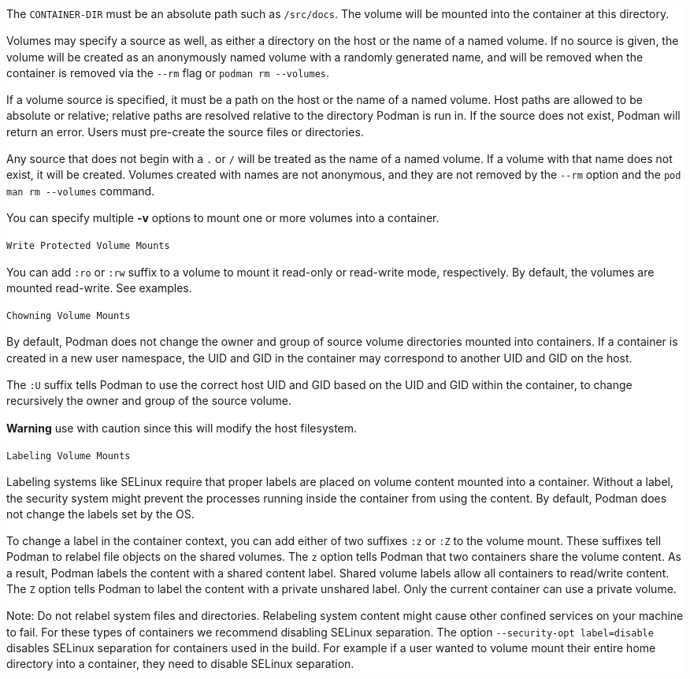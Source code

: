 The `CONTAINER-DIR` must be an absolute path such as `/src/docs`. The volume
will be mounted into the container at this directory.

Volumes may specify a source as well, as either a directory on the host
or the name of a named volume. If no source is given, the volume will be created as an
anonymously named volume with a randomly generated name, and will be removed when
the container is removed via the `--rm` flag or `podman rm --volumes`.

If a volume source is specified, it must be a path on the host or the name of a
named volume. Host paths are allowed to be absolute or relative; relative paths
are resolved relative to the directory Podman is run in. If the source does not
exist, Podman will return an error. Users must pre-create the source files or
directories.

Any source that does not begin with a `.` or `/` will be treated as the name of
a named volume. If a volume with that name does not exist, it will be created.
Volumes created with names are not anonymous, and they are not removed by the `--rm`
option and the `podman rm --volumes` command.

You can specify multiple  **-v** options to mount one or more volumes into a
container.

  `Write Protected Volume Mounts`

You can add `:ro` or `:rw` suffix to a volume to mount it read-only or
read-write mode, respectively. By default, the volumes are mounted read-write.
See examples.

  `Chowning Volume Mounts`

By default, Podman does not change the owner and group of source volume
directories mounted into containers. If a container is created in a new user
namespace, the UID and GID in the container may correspond to another UID and
GID on the host.

The `:U` suffix tells Podman to use the correct host UID and GID based on the
UID and GID within the container, to change recursively the owner and group of
the source volume.

**Warning** use with caution since this will modify the host filesystem.

  `Labeling Volume Mounts`

Labeling systems like SELinux require that proper labels are placed on volume
content mounted into a container. Without a label, the security system might
prevent the processes running inside the container from using the content. By
default, Podman does not change the labels set by the OS.

To change a label in the container context, you can add either of two suffixes
`:z` or `:Z` to the volume mount. These suffixes tell Podman to relabel file
objects on the shared volumes. The `z` option tells Podman that two containers
share the volume content. As a result, Podman labels the content with a shared
content label. Shared volume labels allow all containers to read/write content.
The `Z` option tells Podman to label the content with a private unshared label.
Only the current container can use a private volume.

Note: Do not relabel system files and directories. Relabeling system content
might cause other confined services on your machine to fail.  For these types
of containers we recommend disabling SELinux separation.  The option
`--security-opt label=disable` disables SELinux separation for containers used in the build.
For example if a user wanted to volume mount their entire home directory into a
container, they need to disable SELinux separation.
